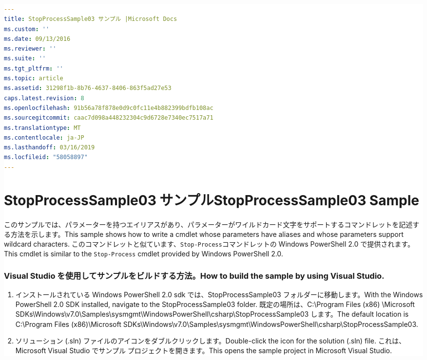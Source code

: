 ```yaml
---
title: StopProcessSample03 サンプル |Microsoft Docs
ms.custom: ''
ms.date: 09/13/2016
ms.reviewer: ''
ms.suite: ''
ms.tgt_pltfrm: ''
ms.topic: article
ms.assetid: 31298f1b-8b76-4637-8406-863f5ad27e53
caps.latest.revision: 8
ms.openlocfilehash: 91b56a78f878e0d9c0fc11e4b882399bdfb108ac
ms.sourcegitcommit: caac7d098a448232304c9d6728e7340ec7517a71
ms.translationtype: MT
ms.contentlocale: ja-JP
ms.lasthandoff: 03/16/2019
ms.locfileid: "58058897"
---
```

# <a name="stopprocesssample03-sample"></a><span data-ttu-id="4c0a0-102">StopProcessSample03 サンプル</span><span class="sxs-lookup"><span data-stu-id="4c0a0-102">StopProcessSample03 Sample</span></span>

<span data-ttu-id="4c0a0-103">このサンプルでは、パラメーターを持つエイリアスがあり、パラメーターがワイルドカード文字をサポートするコマンドレットを記述する方法を示します。</span><span class="sxs-lookup"><span data-stu-id="4c0a0-103">This sample shows how to write a cmdlet whose parameters have aliases and whose parameters support wildcard characters.</span></span> <span data-ttu-id="4c0a0-104">このコマンドレットと似ています、`Stop-Process`コマンドレットの Windows PowerShell 2.0 で提供されます。</span><span class="sxs-lookup"><span data-stu-id="4c0a0-104">This cmdlet is similar to the `Stop-Process` cmdlet provided by Windows PowerShell 2.0.</span></span>

### <a name="how-to-build-the-sample-by-using-visual-studio"></a><span data-ttu-id="4c0a0-105">Visual Studio を使用してサンプルをビルドする方法。</span><span class="sxs-lookup"><span data-stu-id="4c0a0-105">How to build the sample by using Visual Studio.</span></span>

1. <span data-ttu-id="4c0a0-106">インストールされている Windows PowerShell 2.0 sdk では、StopProcessSample03 フォルダーに移動します。</span><span class="sxs-lookup"><span data-stu-id="4c0a0-106">With the Windows PowerShell 2.0 SDK installed, navigate to the StopProcessSample03 folder.</span></span> <span data-ttu-id="4c0a0-107">既定の場所は、C:\Program Files (x86) \Microsoft SDKs\Windows\v7.0\Samples\sysmgmt\WindowsPowerShell\csharp\StopProcessSample03 します。</span><span class="sxs-lookup"><span data-stu-id="4c0a0-107">The default location is C:\Program Files (x86)\Microsoft SDKs\Windows\v7.0\Samples\sysmgmt\WindowsPowerShell\csharp\StopProcessSample03.</span></span>

2. <span data-ttu-id="4c0a0-108">ソリューション (.sln) ファイルのアイコンをダブルクリックします。</span><span class="sxs-lookup"><span data-stu-id="4c0a0-108">Double-click the icon for the solution (.sln) file.</span></span> <span data-ttu-id="4c0a0-109">これは、Microsoft Visual Studio でサンプル プロジェクトを開きます。</span><span class="sxs-lookup"><span data-stu-id="4c0a0-109">This opens the sample project in Microsoft Visual Studio.</span></span>
